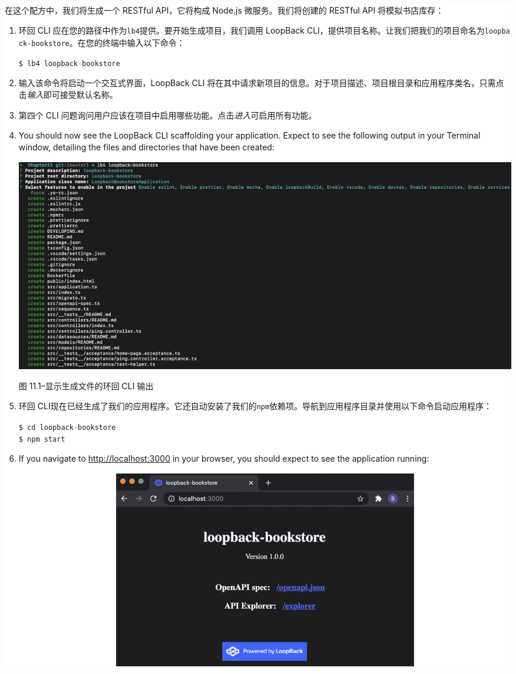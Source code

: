 在这个配方中，我们将生成一个 RESTful API，它将构成 Node.js 微服务。我们将创建的 RESTful API 将模拟书店库存：

1.  环回 CLI 应在您的路径中作为`lb4`提供。要开始生成项目，我们调用 LoopBack CLI，提供项目名称。让我们把我们的项目命名为`loopback-bookstore`。在您的终端中输入以下命令：

    ```js
    $ lb4 loopback-bookstore
    ```

2.  输入该命令将启动一个交互式界面，LoopBack CLI 将在其中请求新项目的信息。对于项目描述、项目根目录和应用程序类名，只需点击*输入*即可接受默认名称。
3.  第四个 CLI 问题询问用户应该在项目中启用哪些功能。点击*进入*可启用所有功能。
4.  You should now see the LoopBack CLI scaffolding your application. Expect to see the following output in your Terminal window, detailing the files and directories that have been created:

    ![Figure 11.1 – The LoopBack CLI output showing generated files ](img/B13828_11_01.jpg)

    图 11.1–显示生成文件的环回 CLI 输出

5.  环回 CLI现在已经生成了我们的应用程序。它还自动安装了我们的`npm`依赖项。导航到应用程序目录并使用以下命令启动应用程序：

    ```js
    $ cd loopback-bookstore
    $ npm start
    ```

6.  If you navigate to [http://localhost:3000](http://localhost:3000) in your browser, you should expect to see the application running:

    ![Figure 11.2 – The generated LoopBack home page for the loopback-bookstore application ](img/B13828_11_02.jpg)
